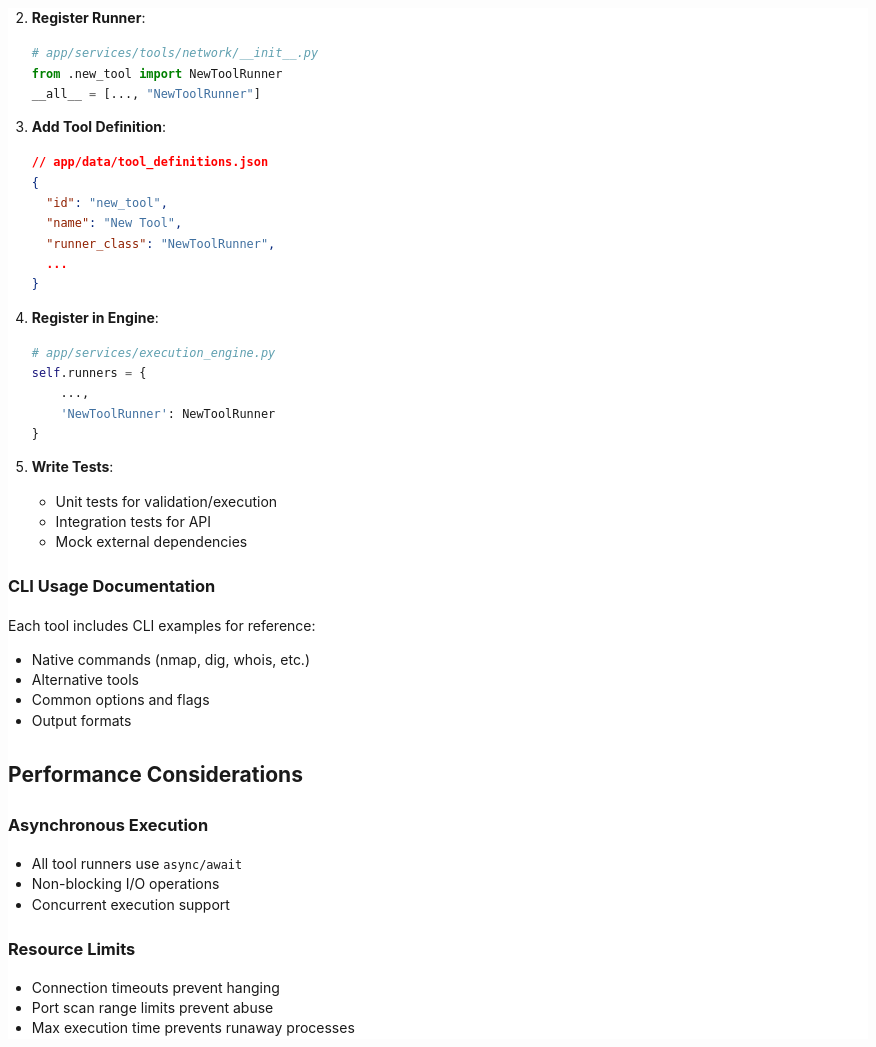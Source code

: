 2. **Register Runner**:
   ```python
   # app/services/tools/network/__init__.py
   from .new_tool import NewToolRunner
   __all__ = [..., "NewToolRunner"]
   ```

3. **Add Tool Definition**:
   ```json
   // app/data/tool_definitions.json
   {
     "id": "new_tool",
     "name": "New Tool",
     "runner_class": "NewToolRunner",
     ...
   }
   ```

4. **Register in Engine**:
   ```python
   # app/services/execution_engine.py
   self.runners = {
       ...,
       'NewToolRunner': NewToolRunner
   }
   ```

5. **Write Tests**:
   - Unit tests for validation/execution
   - Integration tests for API
   - Mock external dependencies

### CLI Usage Documentation

Each tool includes CLI examples for reference:
- Native commands (nmap, dig, whois, etc.)
- Alternative tools
- Common options and flags
- Output formats

## Performance Considerations

### Asynchronous Execution

- All tool runners use `async/await`
- Non-blocking I/O operations
- Concurrent execution support

### Resource Limits

- Connection timeouts prevent hanging
- Port scan range limits prevent abuse
- Max execution time prevents runaway processes
